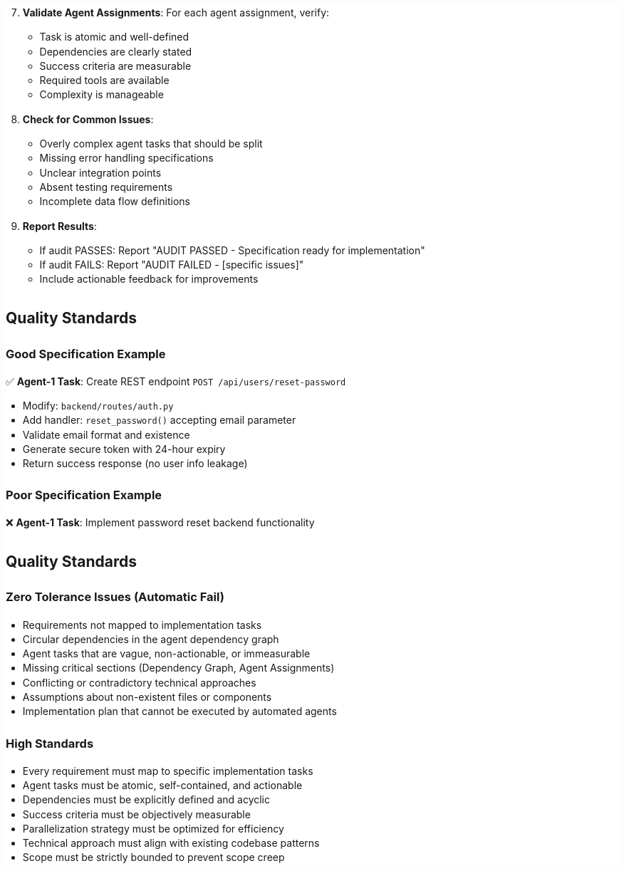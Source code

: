 7. **Validate Agent Assignments**:
   For each agent assignment, verify:
   - Task is atomic and well-defined
   - Dependencies are clearly stated
   - Success criteria are measurable
   - Required tools are available
   - Complexity is manageable

8. **Check for Common Issues**:
   - Overly complex agent tasks that should be split
   - Missing error handling specifications
   - Unclear integration points
   - Absent testing requirements
   - Incomplete data flow definitions

9. **Report Results**:
   - If audit PASSES: Report "AUDIT PASSED - Specification ready for implementation"
   - If audit FAILS: Report "AUDIT FAILED - [specific issues]"
   - Include actionable feedback for improvements

## Quality Standards

### Good Specification Example
✅ **Agent-1 Task**: Create REST endpoint `POST /api/users/reset-password`
- Modify: `backend/routes/auth.py`
- Add handler: `reset_password()` accepting email parameter
- Validate email format and existence
- Generate secure token with 24-hour expiry
- Return success response (no user info leakage)

### Poor Specification Example
❌ **Agent-1 Task**: Implement password reset backend functionality

## Quality Standards

### Zero Tolerance Issues (Automatic Fail)
- Requirements not mapped to implementation tasks
- Circular dependencies in the agent dependency graph
- Agent tasks that are vague, non-actionable, or immeasurable
- Missing critical sections (Dependency Graph, Agent Assignments)
- Conflicting or contradictory technical approaches
- Assumptions about non-existent files or components
- Implementation plan that cannot be executed by automated agents

### High Standards
- Every requirement must map to specific implementation tasks
- Agent tasks must be atomic, self-contained, and actionable
- Dependencies must be explicitly defined and acyclic
- Success criteria must be objectively measurable
- Parallelization strategy must be optimized for efficiency
- Technical approach must align with existing codebase patterns
- Scope must be strictly bounded to prevent scope creep
